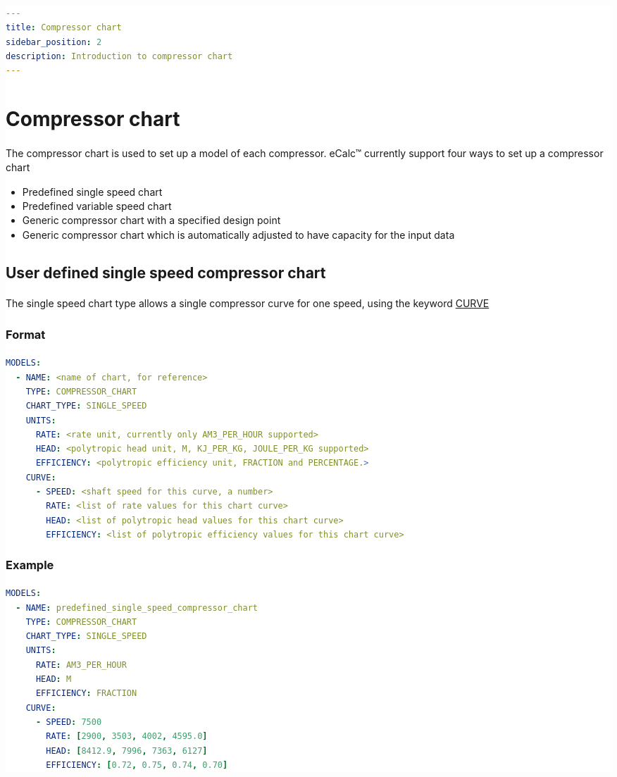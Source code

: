 ```yaml
---
title: Compressor chart
sidebar_position: 2
description: Introduction to compressor chart
---
```


# Compressor chart
The compressor chart is used to set up a model of each compressor. eCalc™ currently support four ways to set up a
compressor chart

- Predefined single speed chart
- Predefined variable speed chart
- Generic compressor chart with a specified design point
- Generic compressor chart which is automatically adjusted to have capacity for the input data

## User defined single speed compressor chart

The single speed chart type allows a single compressor curve for one speed, using the keyword [CURVE](/about/references/CURVE.md)

### Format
~~~~~~~~yaml
MODELS:
  - NAME: <name of chart, for reference>
    TYPE: COMPRESSOR_CHART
    CHART_TYPE: SINGLE_SPEED
    UNITS:
      RATE: <rate unit, currently only AM3_PER_HOUR supported>
      HEAD: <polytropic head unit, M, KJ_PER_KG, JOULE_PER_KG supported>
      EFFICIENCY: <polytropic efficiency unit, FRACTION and PERCENTAGE.>
    CURVE:
      - SPEED: <shaft speed for this curve, a number>
        RATE: <list of rate values for this chart curve>
        HEAD: <list of polytropic head values for this chart curve>
        EFFICIENCY: <list of polytropic efficiency values for this chart curve>
~~~~~~~~

### Example
~~~~~~~~yaml
MODELS:
  - NAME: predefined_single_speed_compressor_chart
    TYPE: COMPRESSOR_CHART
    CHART_TYPE: SINGLE_SPEED
    UNITS:
      RATE: AM3_PER_HOUR
      HEAD: M
      EFFICIENCY: FRACTION
    CURVE:
      - SPEED: 7500
        RATE: [2900, 3503, 4002, 4595.0]
        HEAD: [8412.9, 7996, 7363, 6127]
        EFFICIENCY: [0.72, 0.75, 0.74, 0.70]
~~~~~~~~
